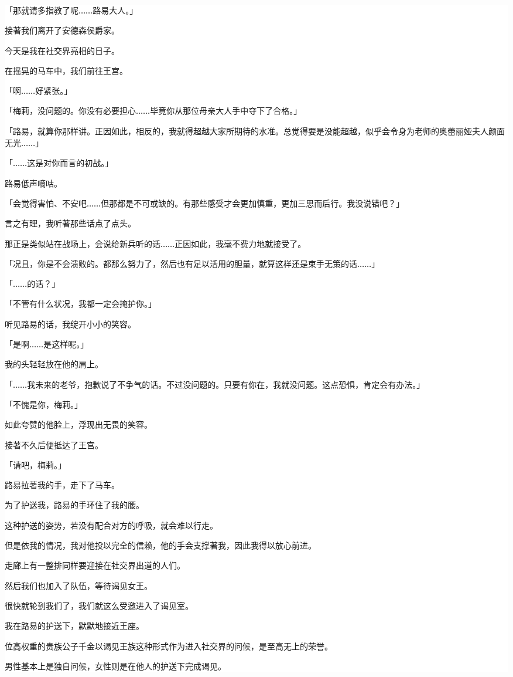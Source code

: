 「那就请多指教了呢……路易大人。」

接著我们离开了安德森侯爵家。

今天是我在社交界亮相的日子。

在摇晃的马车中，我们前往王宫。

「啊……好紧张。」

「梅莉，没问题的。你没有必要担心……毕竟你从那位母亲大人手中夺下了合格。」

「路易，就算你那样讲。正因如此，相反的，我就得超越大家所期待的水准。总觉得要是没能超越，似乎会令身为老师的奥蕾丽娅夫人颜面无光……」

「……这是对你而言的初战。」

路易低声嘀咕。

「会觉得害怕、不安吧……但那都是不可或缺的。有那些感受才会更加慎重，更加三思而后行。我没说错吧？」

言之有理，我听著那些话点了点头。

那正是类似站在战场上，会说给新兵听的话……正因如此，我毫不费力地就接受了。

「况且，你是不会溃败的。都那么努力了，然后也有足以活用的胆量，就算这样还是束手无策的话……」

「……的话？」

「不管有什么状况，我都一定会掩护你。」

听见路易的话，我绽开小小的笑容。

「是啊……是这样呢。」

我的头轻轻放在他的肩上。

「……我未来的老爷，抱歉说了不争气的话。不过没问题的。只要有你在，我就没问题。这点恐惧，肯定会有办法。」

「不愧是你，梅莉。」

如此夸赞的他脸上，浮现出无畏的笑容。

接著不久后便抵达了王宫。

「请吧，梅莉。」

路易拉著我的手，走下了马车。

为了护送我，路易的手环住了我的腰。

这种护送的姿势，若没有配合对方的呼吸，就会难以行走。

但是依我的情况，我对他投以完全的信赖，他的手会支撑著我，因此我得以放心前进。

走廊上有一整排同样要迎接在社交界出道的人们。

然后我们也加入了队伍，等待谒见女王。

很快就轮到我们了，我们就这么受邀进入了谒见室。

我在路易的护送下，默默地接近王座。

位高权重的贵族公子千金以谒见王族这种形式作为进入社交界的问候，是至高无上的荣誉。

男性基本上是独自问候，女性则是在他人的护送下完成谒见。
